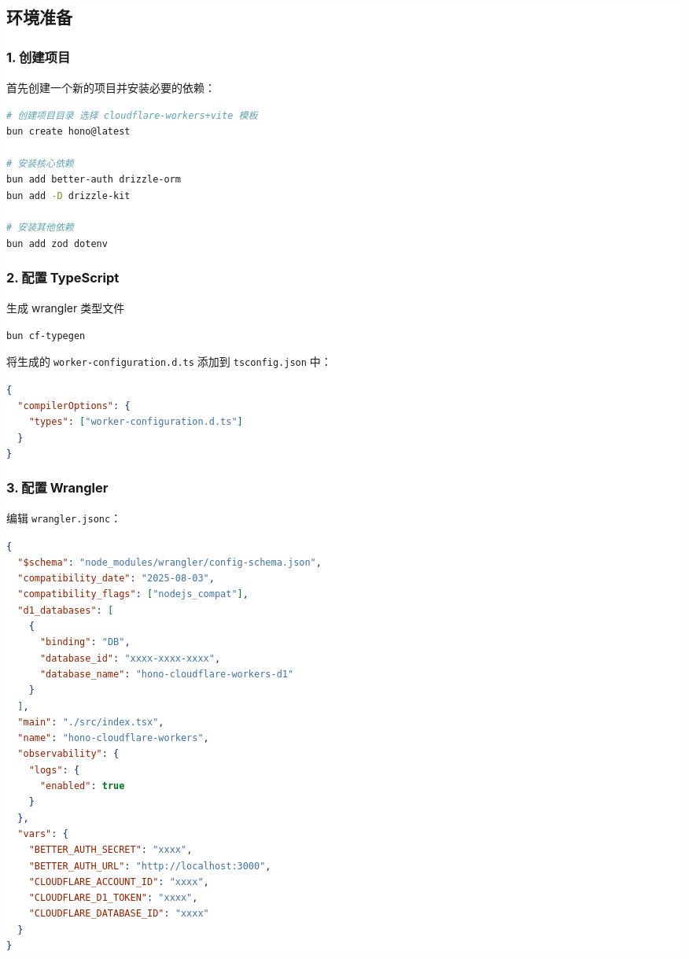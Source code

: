 ## 环境准备

### 1. 创建项目

首先创建一个新的项目并安装必要的依赖：

```bash
# 创建项目目录 选择 cloudflare-workers+vite 模板
bun create hono@latest

# 安装核心依赖
bun add better-auth drizzle-orm
bun add -D drizzle-kit

# 安装其他依赖
bun add zod dotenv
```

### 2. 配置 TypeScript

生成 wrangler 类型文件

```shell
bun cf-typegen
```

将生成的 `worker-configuration.d.ts` 添加到 `tsconfig.json` 中：

```json
{
  "compilerOptions": {
    "types": ["worker-configuration.d.ts"]
  }
}
```

### 3. 配置 Wrangler

编辑 `wrangler.jsonc`：

```json
{
  "$schema": "node_modules/wrangler/config-schema.json",
  "compatibility_date": "2025-08-03",
  "compatibility_flags": ["nodejs_compat"],
  "d1_databases": [
    {
      "binding": "DB",
      "database_id": "xxxx-xxxx-xxxx",
      "database_name": "hono-cloudflare-workers-d1"
    }
  ],
  "main": "./src/index.tsx",
  "name": "hono-cloudflare-workers",
  "observability": {
    "logs": {
      "enabled": true
    }
  },
  "vars": {
    "BETTER_AUTH_SECRET": "xxxx",
    "BETTER_AUTH_URL": "http://localhost:3000",
    "CLOUDFLARE_ACCOUNT_ID": "xxxx",
    "CLOUDFLARE_D1_TOKEN": "xxxx",
    "CLOUDFLARE_DATABASE_ID": "xxxx"
  }
}
```